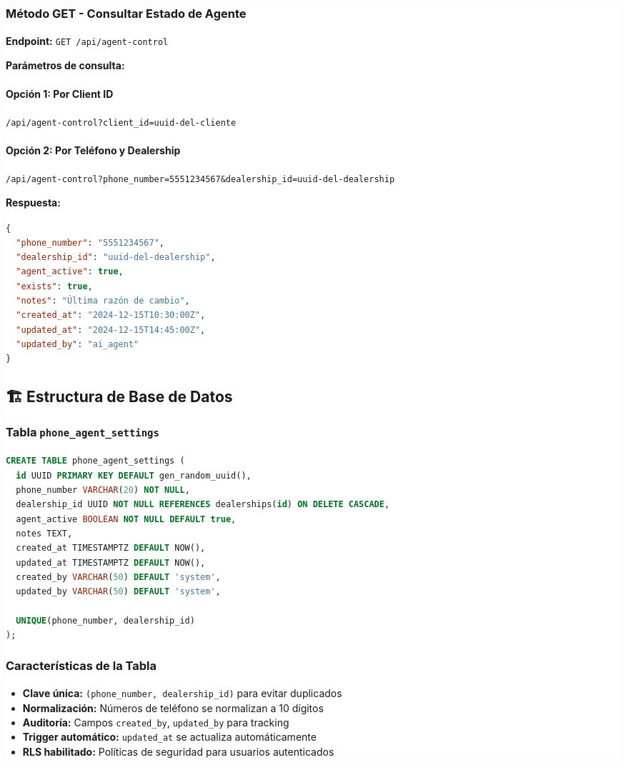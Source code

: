 ### Método GET - Consultar Estado de Agente

**Endpoint:** `GET /api/agent-control`

**Parámetros de consulta:**

#### Opción 1: Por Client ID
```
/api/agent-control?client_id=uuid-del-cliente
```

#### Opción 2: Por Teléfono y Dealership
```
/api/agent-control?phone_number=5551234567&dealership_id=uuid-del-dealership
```

**Respuesta:**
```json
{
  "phone_number": "5551234567",
  "dealership_id": "uuid-del-dealership",
  "agent_active": true,
  "exists": true,
  "notes": "Última razón de cambio",
  "created_at": "2024-12-15T10:30:00Z",
  "updated_at": "2024-12-15T14:45:00Z",
  "updated_by": "ai_agent"
}
```

## 🏗️ Estructura de Base de Datos

### Tabla `phone_agent_settings`
```sql
CREATE TABLE phone_agent_settings (
  id UUID PRIMARY KEY DEFAULT gen_random_uuid(),
  phone_number VARCHAR(20) NOT NULL,
  dealership_id UUID NOT NULL REFERENCES dealerships(id) ON DELETE CASCADE,
  agent_active BOOLEAN NOT NULL DEFAULT true,
  notes TEXT,
  created_at TIMESTAMPTZ DEFAULT NOW(),
  updated_at TIMESTAMPTZ DEFAULT NOW(),
  created_by VARCHAR(50) DEFAULT 'system',
  updated_by VARCHAR(50) DEFAULT 'system',
  
  UNIQUE(phone_number, dealership_id)
);
```

### Características de la Tabla
- **Clave única:** `(phone_number, dealership_id)` para evitar duplicados
- **Normalización:** Números de teléfono se normalizan a 10 dígitos
- **Auditoría:** Campos `created_by`, `updated_by` para tracking
- **Trigger automático:** `updated_at` se actualiza automáticamente
- **RLS habilitado:** Políticas de seguridad para usuarios autenticados
